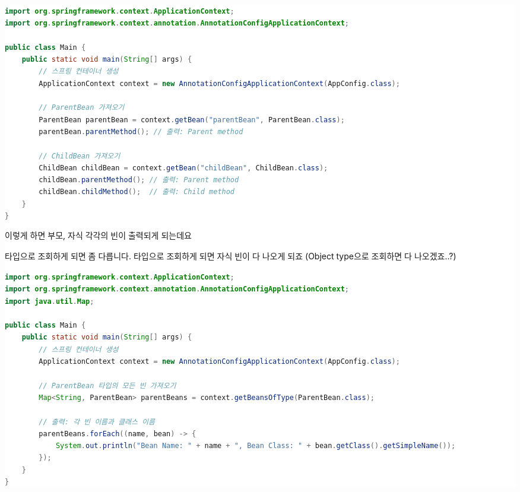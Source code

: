 
```java
import org.springframework.context.ApplicationContext;
import org.springframework.context.annotation.AnnotationConfigApplicationContext;

public class Main {
    public static void main(String[] args) {
        // 스프링 컨테이너 생성
        ApplicationContext context = new AnnotationConfigApplicationContext(AppConfig.class);

        // ParentBean 가져오기
        ParentBean parentBean = context.getBean("parentBean", ParentBean.class);
        parentBean.parentMethod(); // 출력: Parent method

        // ChildBean 가져오기
        ChildBean childBean = context.getBean("childBean", ChildBean.class);
        childBean.parentMethod(); // 출력: Parent method
        childBean.childMethod();  // 출력: Child method
    }
}
```

이렇게 하면 부모, 자식 각각의 빈이 출력되게 되는데요

타입으로 조회하게 되면 좀 다릅니다. 타입으로 조회하게 되면 자식 빈이 다 나오게 되죠 (Object type으로 조회하면 다 나오겠죠..?)
```java
import org.springframework.context.ApplicationContext;
import org.springframework.context.annotation.AnnotationConfigApplicationContext;
import java.util.Map;

public class Main {
    public static void main(String[] args) {
        // 스프링 컨테이너 생성
        ApplicationContext context = new AnnotationConfigApplicationContext(AppConfig.class);

        // ParentBean 타입의 모든 빈 가져오기
        Map<String, ParentBean> parentBeans = context.getBeansOfType(ParentBean.class);

        // 출력: 각 빈 이름과 클래스 이름
        parentBeans.forEach((name, bean) -> {
            System.out.println("Bean Name: " + name + ", Bean Class: " + bean.getClass().getSimpleName());
        });
    }
}
```

